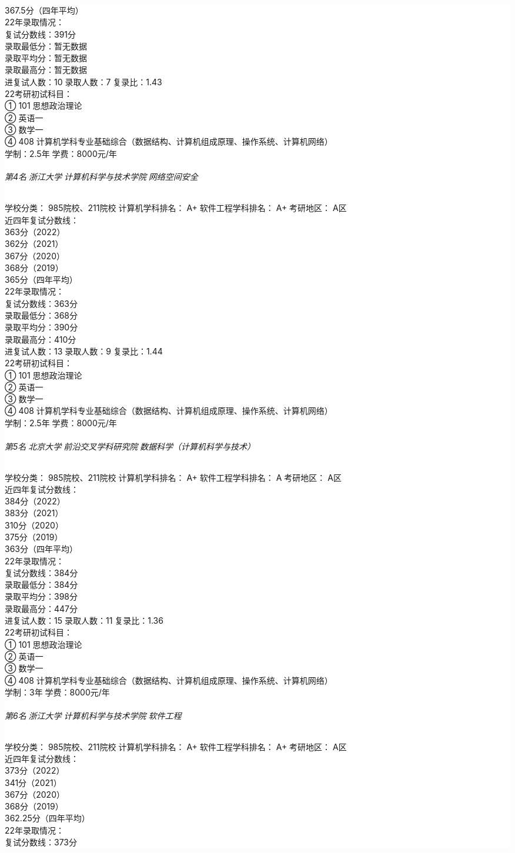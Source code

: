 367.5分（四年平均）  
22年录取情况：  
复试分数线：391分  
录取最低分：暂无数据  
录取平均分：暂无数据  
录取最高分：暂无数据  
进复试人数：10 录取人数：7 复录比：1.43  
22考研初试科目：  
① 101 思想政治理论  
② 英语一  
③ 数学一  
④ 408 计算机学科专业基础综合（数据结构、计算机组成原理、操作系统、计算机网络）  
学制：2.5年 学费：8000元/年  
###### 第4名 浙江大学 计算机科学与技术学院 网络空间安全
学校分类： 985院校、211院校 计算机学科排名： A+ 软件工程学科排名： A+ 考研地区： A区  
近四年复试分数线：  
363分（2022）  
362分（2021）  
367分（2020）  
368分（2019）  
365分（四年平均）  
22年录取情况：  
复试分数线：363分  
录取最低分：368分  
录取平均分：390分  
录取最高分：410分  
进复试人数：13 录取人数：9 复录比：1.44  
22考研初试科目：  
① 101 思想政治理论  
② 英语一  
③ 数学一  
④ 408 计算机学科专业基础综合（数据结构、计算机组成原理、操作系统、计算机网络）  
学制：2.5年 学费：8000元/年  
###### 第5名 北京大学 前沿交叉学科研究院 数据科学（计算机科学与技术）
学校分类： 985院校、211院校 计算机学科排名： A+ 软件工程学科排名： A 考研地区： A区  
近四年复试分数线：  
384分（2022）  
383分（2021）  
310分（2020）  
375分（2019）  
363分（四年平均）  
22年录取情况：  
复试分数线：384分  
录取最低分：384分  
录取平均分：398分  
录取最高分：447分  
进复试人数：15 录取人数：11 复录比：1.36  
22考研初试科目：  
① 101 思想政治理论  
② 英语一  
③ 数学一  
④ 408 计算机学科专业基础综合（数据结构、计算机组成原理、操作系统、计算机网络）  
学制：3年 学费：8000元/年  
###### 第6名 浙江大学 计算机科学与技术学院 软件工程
学校分类： 985院校、211院校 计算机学科排名： A+ 软件工程学科排名： A+ 考研地区： A区  
近四年复试分数线：  
373分（2022）  
341分（2021）  
367分（2020）  
368分（2019）  
362.25分（四年平均）  
22年录取情况：  
复试分数线：373分  
